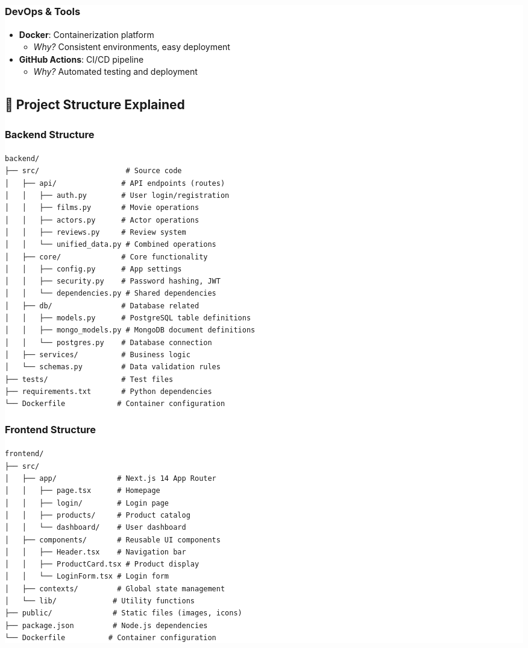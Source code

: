 ### **DevOps & Tools**
- **Docker**: Containerization platform
  - *Why?* Consistent environments, easy deployment
- **GitHub Actions**: CI/CD pipeline
  - *Why?* Automated testing and deployment

## 📁 Project Structure Explained

### **Backend Structure**
```
backend/
├── src/                    # Source code
│   ├── api/               # API endpoints (routes)
│   │   ├── auth.py        # User login/registration
│   │   ├── films.py       # Movie operations
│   │   ├── actors.py      # Actor operations
│   │   ├── reviews.py     # Review system
│   │   └── unified_data.py # Combined operations
│   ├── core/              # Core functionality
│   │   ├── config.py      # App settings
│   │   ├── security.py    # Password hashing, JWT
│   │   └── dependencies.py # Shared dependencies
│   ├── db/                # Database related
│   │   ├── models.py      # PostgreSQL table definitions
│   │   ├── mongo_models.py # MongoDB document definitions
│   │   └── postgres.py    # Database connection
│   ├── services/          # Business logic
│   └── schemas.py         # Data validation rules
├── tests/                 # Test files
├── requirements.txt       # Python dependencies
└── Dockerfile            # Container configuration
```

### **Frontend Structure**
```
frontend/
├── src/
│   ├── app/              # Next.js 14 App Router
│   │   ├── page.tsx      # Homepage
│   │   ├── login/        # Login page
│   │   ├── products/     # Product catalog
│   │   └── dashboard/    # User dashboard
│   ├── components/       # Reusable UI components
│   │   ├── Header.tsx    # Navigation bar
│   │   ├── ProductCard.tsx # Product display
│   │   └── LoginForm.tsx # Login form
│   ├── contexts/         # Global state management
│   └── lib/             # Utility functions
├── public/              # Static files (images, icons)
├── package.json         # Node.js dependencies
└── Dockerfile          # Container configuration
```
